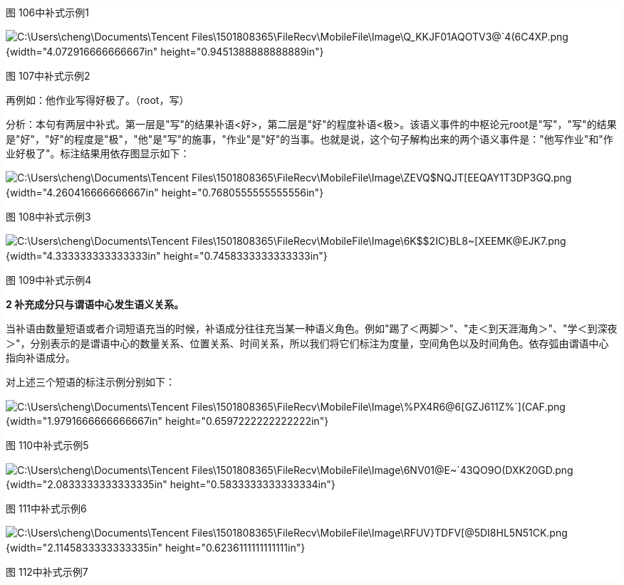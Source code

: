 图 106中补式示例1

![C:\\Users\\cheng\\Documents\\Tencent
Files\\1501808365\\FileRecv\\MobileFile\\Image\\Q\_KKJF01AQOTV3@\`4(6C4XP.png](../media/image111.png){width="4.072916666666667in"
height="0.9451388888888889in"}

图 107中补式示例2

再例如：他作业写得好极了。（root，写）

分析：本句有两层中补式。第一层是"写"的结果补语\<好\>，第二层是"好"的程度补语\<极\>。该语义事件的中枢论元root是"写"，"写"的结果是"好"，"好"的程度是"极"，"他"是"写"的施事，"作业"是"好"的当事。也就是说，这个句子解构出来的两个语义事件是："他写作业"和"作业好极了"。标注结果用依存图显示如下：

![C:\\Users\\cheng\\Documents\\Tencent
Files\\1501808365\\FileRecv\\MobileFile\\Image\\ZEVQ\$NQJT\[EEQAY1T3DP3GQ.png](../media/image112.png){width="4.260416666666667in"
height="0.7680555555555556in"}

图 108中补式示例3

![C:\\Users\\cheng\\Documents\\Tencent
Files\\1501808365\\FileRecv\\MobileFile\\Image\\6K\$\$2IC}BL8\~\[XEEMK\@EJK7.png](../media/image113.png){width="4.333333333333333in"
height="0.7458333333333333in"}

图 109中补式示例4

**2 补充成分只与谓语中心发生语义关系。**

当补语由数量短语或者介词短语充当的时候，补语成分往往充当某一种语义角色。例如"踢了＜两脚＞"、"走＜到天涯海角＞"、"学＜到深夜＞"，分别表示的是谓语中心的数量关系、位置关系、时间关系，所以我们将它们标注为度量，空间角色以及时间角色。依存弧由谓语中心指向补语成分。

对上述三个短语的标注示例分别如下：

![C:\\Users\\cheng\\Documents\\Tencent
Files\\1501808365\\FileRecv\\MobileFile\\Image\\%PX4R6\@6\[GZJ611Z%\`\](CAF.png](../media/image114.png){width="1.9791666666666667in"
height="0.6597222222222222in"}

图 110中补式示例5

![C:\\Users\\cheng\\Documents\\Tencent
Files\\1501808365\\FileRecv\\MobileFile\\Image\\6NV01\@E\~\`43QO9O(DXK20GD.png](../media/image115.png){width="2.0833333333333335in"
height="0.5833333333333334in"}

图 111中补式示例6

![C:\\Users\\cheng\\Documents\\Tencent
Files\\1501808365\\FileRecv\\MobileFile\\Image\\RFUV}TDFV\[\@5DI8HL5N51CK.png](../media/image116.png){width="2.1145833333333335in"
height="0.6236111111111111in"}

图 112中补式示例7
